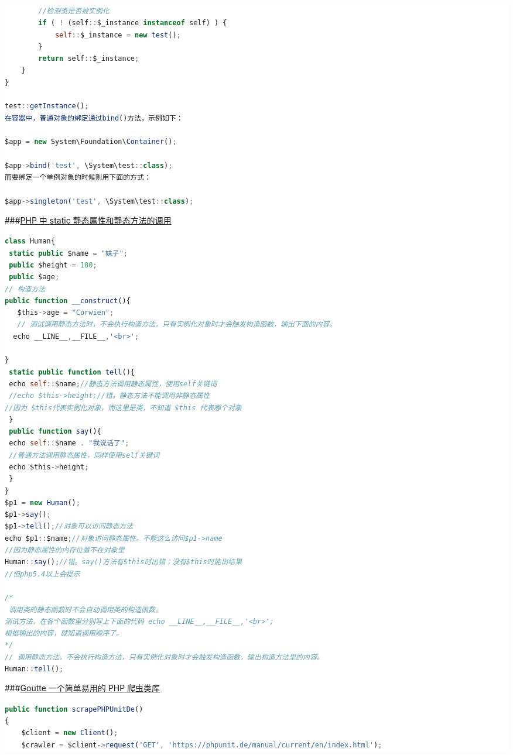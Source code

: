 ```js
        //检测类是否被实例化
        if ( ! (self::$_instance instanceof self) ) {
            self::$_instance = new test();
        }
        return self::$_instance;
    }
}

test::getInstance();
在容器中，普通对象的绑定通过bind()方法，示例如下：

$app = new System\Foundation\Container();

$app->bind('test', \System\test::class);
而要绑定一个单例对象的时候则用下面的方式：

$app->singleton('test', \System\test::class);
```
###[PHP 中 static 静态属性和静态方法的调用](https://laravel-china.org/articles/3652)
```js
class Human{
 static public $name = "妹子";
 public $height = 180;
 public $age;
// 构造方法
public function __construct(){
   $this->age = "Corwien";
   // 测试调用静态方法时，不会执行构造方法，只有实例化对象时才会触发构造函数，输出下面的内容。
  echo __LINE__,__FILE__,'<br>'; 

}
 static public function tell(){
 echo self::$name;//静态方法调用静态属性，使用self关键词
 //echo $this->height;//错。静态方法不能调用非静态属性
//因为 $this代表实例化对象，而这里是类，不知道 $this 代表哪个对象
 }
 public function say(){
 echo self::$name . "我说话了";
 //普通方法调用静态属性，同样使用self关键词
 echo $this->height;
 }
}
$p1 = new Human();
$p1->say(); 
$p1->tell();//对象可以访问静态方法
echo $p1::$name;//对象访问静态属性。不能这么访问$p1->name
//因为静态属性的内存位置不在对象里
Human::say();//错。say()方法有$this时出错；没有$this时能出结果
//但php5.4以上会提示

/* 
 调用类的静态函数时不会自动调用类的构造函数。
测试方法，在各个函数里分别写上下面的代码 echo __LINE__,__FILE__,'<br>'; 
根据输出的内容，就知道调用顺序了。
*/
// 调用静态方法，不会执行构造方法，只有实例化对象时才会触发构造函数，输出构造方法里的内容。
Human::tell();
```
###[Goutte 一个简单易用的 PHP 爬虫类库](https://laravel-china.org/articles/3701)
```js
public function scrapePHPUnitDe()
{
    $client = new Client();
    $crawler = $client->request('GET', 'https://phpunit.de/manual/current/en/index.html');
```